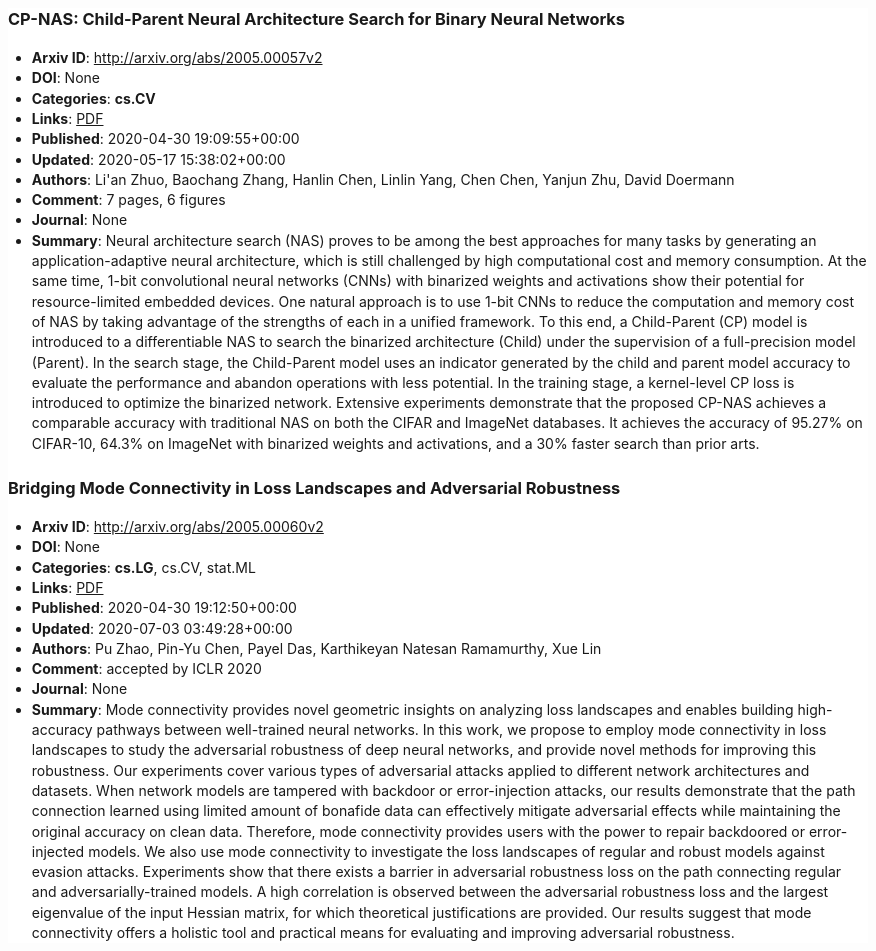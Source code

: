 

### CP-NAS: Child-Parent Neural Architecture Search for Binary Neural Networks
- **Arxiv ID**: http://arxiv.org/abs/2005.00057v2
- **DOI**: None
- **Categories**: **cs.CV**
- **Links**: [PDF](http://arxiv.org/pdf/2005.00057v2)
- **Published**: 2020-04-30 19:09:55+00:00
- **Updated**: 2020-05-17 15:38:02+00:00
- **Authors**: Li'an Zhuo, Baochang Zhang, Hanlin Chen, Linlin Yang, Chen Chen, Yanjun Zhu, David Doermann
- **Comment**: 7 pages, 6 figures
- **Journal**: None
- **Summary**: Neural architecture search (NAS) proves to be among the best approaches for many tasks by generating an application-adaptive neural architecture, which is still challenged by high computational cost and memory consumption. At the same time, 1-bit convolutional neural networks (CNNs) with binarized weights and activations show their potential for resource-limited embedded devices. One natural approach is to use 1-bit CNNs to reduce the computation and memory cost of NAS by taking advantage of the strengths of each in a unified framework. To this end, a Child-Parent (CP) model is introduced to a differentiable NAS to search the binarized architecture (Child) under the supervision of a full-precision model (Parent). In the search stage, the Child-Parent model uses an indicator generated by the child and parent model accuracy to evaluate the performance and abandon operations with less potential. In the training stage, a kernel-level CP loss is introduced to optimize the binarized network. Extensive experiments demonstrate that the proposed CP-NAS achieves a comparable accuracy with traditional NAS on both the CIFAR and ImageNet databases. It achieves the accuracy of $95.27\%$ on CIFAR-10, $64.3\%$ on ImageNet with binarized weights and activations, and a $30\%$ faster search than prior arts.



### Bridging Mode Connectivity in Loss Landscapes and Adversarial Robustness
- **Arxiv ID**: http://arxiv.org/abs/2005.00060v2
- **DOI**: None
- **Categories**: **cs.LG**, cs.CV, stat.ML
- **Links**: [PDF](http://arxiv.org/pdf/2005.00060v2)
- **Published**: 2020-04-30 19:12:50+00:00
- **Updated**: 2020-07-03 03:49:28+00:00
- **Authors**: Pu Zhao, Pin-Yu Chen, Payel Das, Karthikeyan Natesan Ramamurthy, Xue Lin
- **Comment**: accepted by ICLR 2020
- **Journal**: None
- **Summary**: Mode connectivity provides novel geometric insights on analyzing loss landscapes and enables building high-accuracy pathways between well-trained neural networks. In this work, we propose to employ mode connectivity in loss landscapes to study the adversarial robustness of deep neural networks, and provide novel methods for improving this robustness. Our experiments cover various types of adversarial attacks applied to different network architectures and datasets. When network models are tampered with backdoor or error-injection attacks, our results demonstrate that the path connection learned using limited amount of bonafide data can effectively mitigate adversarial effects while maintaining the original accuracy on clean data. Therefore, mode connectivity provides users with the power to repair backdoored or error-injected models. We also use mode connectivity to investigate the loss landscapes of regular and robust models against evasion attacks. Experiments show that there exists a barrier in adversarial robustness loss on the path connecting regular and adversarially-trained models. A high correlation is observed between the adversarial robustness loss and the largest eigenvalue of the input Hessian matrix, for which theoretical justifications are provided. Our results suggest that mode connectivity offers a holistic tool and practical means for evaluating and improving adversarial robustness.
